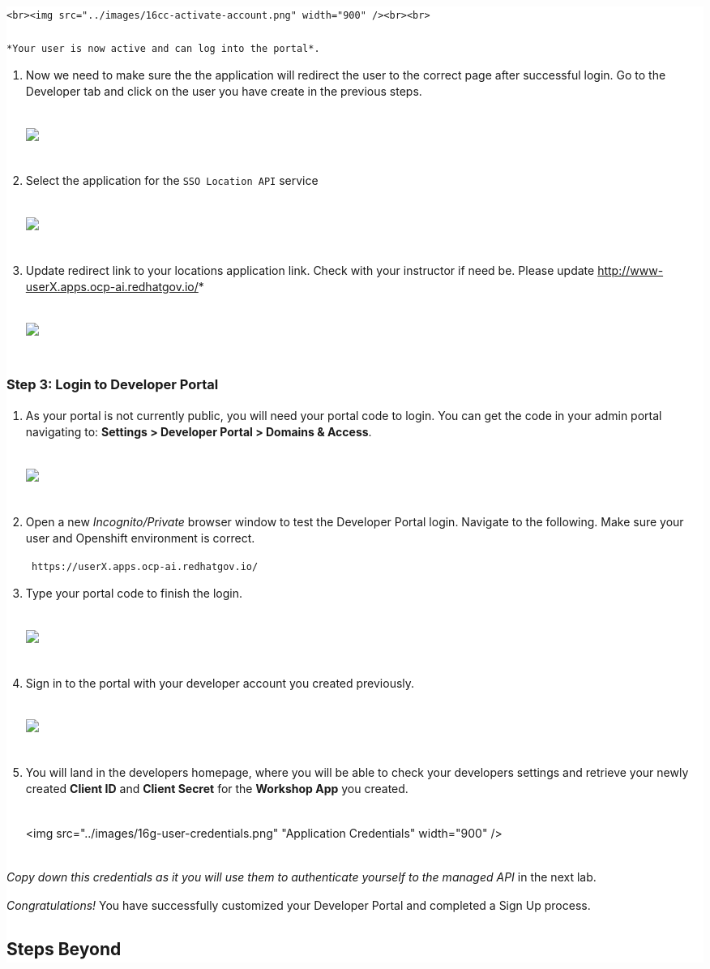     <br><img src="../images/16cc-activate-account.png" width="900" /><br><br>

    *Your user is now active and can log into the portal*.

1. Now we need to make sure the the application will redirect the user to the correct page after successful login. Go to the Developer tab and click on the user you have create in the previous steps.

	<br><img src="../images/20-developers.png" width="900" /><br><br>

1. Select the application for the `SSO Location API` service

	<br><img src="../images/21-select-application.png" width="900" /><br><br>

1. Update redirect link to your locations application link.  Check with your instructor if need be.  Please update
 http://www-userX.apps.ocp-ai.redhatgov.io/*

	<br><img src="../images/22-updare-redirect-link.png" width="900" /><br><br>

### Step 3: Login to Developer Portal

1. As your portal is not currently public, you will need your portal code to login. You can get the code in your admin portal navigating to: **Settings > Developer Portal > Domains &amp; Access**.

    <br><img src="../images/16d-access-portal.png" width="900" /><br><br>

1. Open a new *Incognito/Private* browser window to test the Developer Portal login. Navigate to the following.  Make sure your user and Openshift environment is correct.

    ```bash
     https://userX.apps.ocp-ai.redhatgov.io/
    ```

1. Type your portal code to finish the login.

    <br><img src="../images/16e-ingress-code.png" width="900" /><br><br>

1. Sign in to the portal with your developer account you created previously.

    <br><img src="../images/16f-dev-signin.png" width="900" /><br><br>

1. You will land in the developers homepage, where you will be able to check your developers settings and retrieve your newly created **Client ID** and **Client Secret** for the **Workshop App** you created.

    <br><img src="../images/16g-user-credentials.png" "Application Credentials" width="900" /><br><br>

*Copy down this credentials as it you will use them to authenticate yourself to the managed API* in the next lab.

*Congratulations!* You have successfully customized your Developer Portal and completed a Sign Up process.

## Steps Beyond
